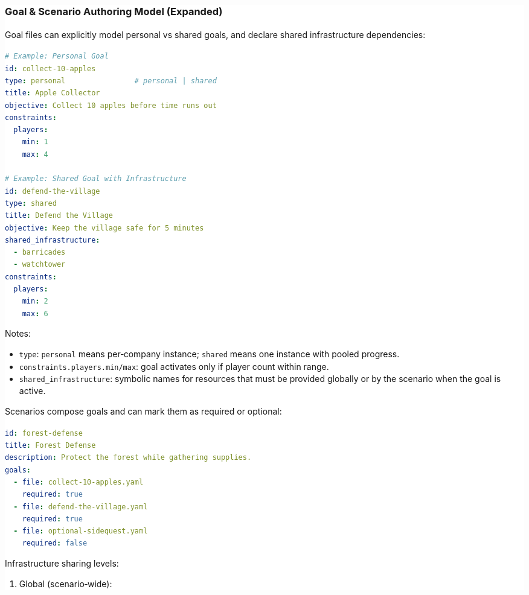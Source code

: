 ### Goal & Scenario Authoring Model (Expanded)

Goal files can explicitly model personal vs shared goals, and declare shared infrastructure dependencies:

````yaml
# Example: Personal Goal
id: collect-10-apples
type: personal                # personal | shared
title: Apple Collector
objective: Collect 10 apples before time runs out
constraints:
  players:
    min: 1
    max: 4

# Example: Shared Goal with Infrastructure
id: defend-the-village
type: shared
title: Defend the Village
objective: Keep the village safe for 5 minutes
shared_infrastructure:
  - barricades
  - watchtower
constraints:
  players:
    min: 2
    max: 6
````

Notes:
- `type`: `personal` means per‑company instance; `shared` means one instance with pooled progress.
- `constraints.players.min/max`: goal activates only if player count within range.
- `shared_infrastructure`: symbolic names for resources that must be provided globally or by the scenario when the goal is active.

Scenarios compose goals and can mark them as required or optional:

````yaml
id: forest-defense
title: Forest Defense
description: Protect the forest while gathering supplies.
goals:
  - file: collect-10-apples.yaml
    required: true
  - file: defend-the-village.yaml
    required: true
  - file: optional-sidequest.yaml
    required: false
````

Infrastructure sharing levels:
1) Global (scenario‑wide):
